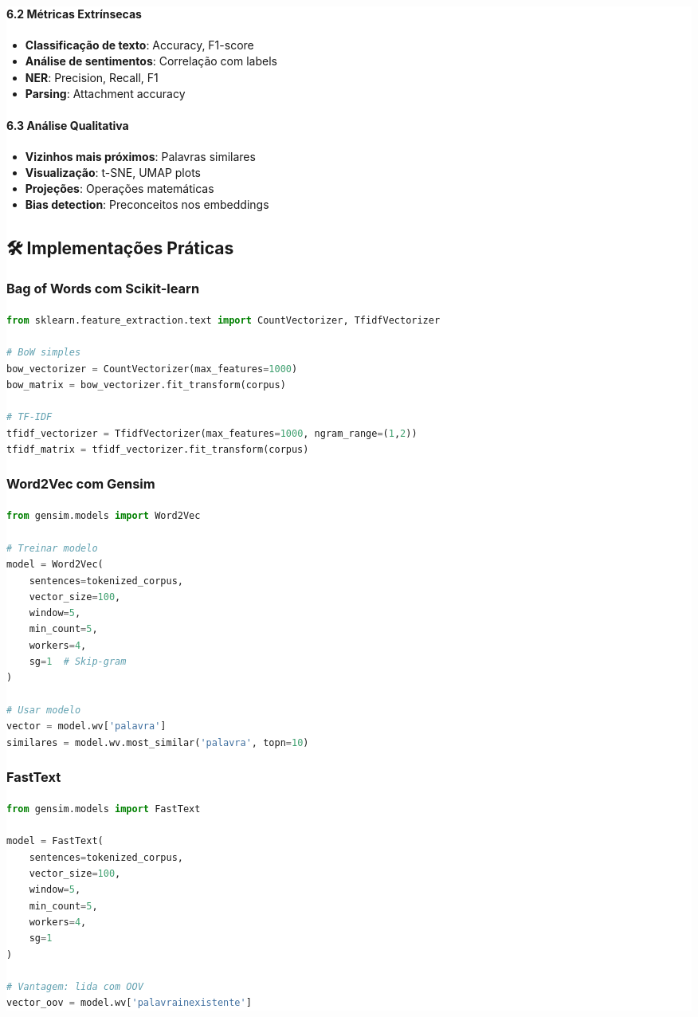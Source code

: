 #### 6.2 Métricas Extrínsecas
- **Classificação de texto**: Accuracy, F1-score
- **Análise de sentimentos**: Correlação com labels
- **NER**: Precision, Recall, F1
- **Parsing**: Attachment accuracy

#### 6.3 Análise Qualitativa
- **Vizinhos mais próximos**: Palavras similares
- **Visualização**: t-SNE, UMAP plots
- **Projeções**: Operações matemáticas
- **Bias detection**: Preconceitos nos embeddings

## 🛠 Implementações Práticas

### Bag of Words com Scikit-learn
```python
from sklearn.feature_extraction.text import CountVectorizer, TfidfVectorizer

# BoW simples
bow_vectorizer = CountVectorizer(max_features=1000)
bow_matrix = bow_vectorizer.fit_transform(corpus)

# TF-IDF
tfidf_vectorizer = TfidfVectorizer(max_features=1000, ngram_range=(1,2))
tfidf_matrix = tfidf_vectorizer.fit_transform(corpus)
```

### Word2Vec com Gensim
```python
from gensim.models import Word2Vec

# Treinar modelo
model = Word2Vec(
    sentences=tokenized_corpus,
    vector_size=100,
    window=5,
    min_count=5,
    workers=4,
    sg=1  # Skip-gram
)

# Usar modelo
vector = model.wv['palavra']
similares = model.wv.most_similar('palavra', topn=10)
```

### FastText
```python
from gensim.models import FastText

model = FastText(
    sentences=tokenized_corpus,
    vector_size=100,
    window=5,
    min_count=5,
    workers=4,
    sg=1
)

# Vantagem: lida com OOV
vector_oov = model.wv['palavrainexistente']
```

